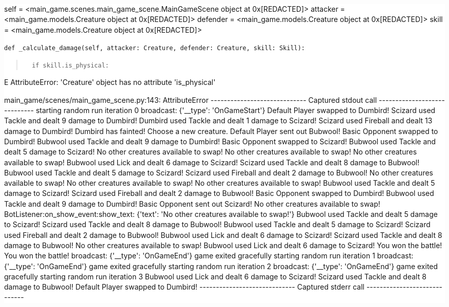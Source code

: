 self = <main_game.scenes.main_game_scene.MainGameScene object at 0x[REDACTED]>
attacker = <main_game.models.Creature object at 0x[REDACTED]>
defender = <main_game.models.Creature object at 0x[REDACTED]>
skill = <main_game.models.Creature object at 0x[REDACTED]>

    def _calculate_damage(self, attacker: Creature, defender: Creature, skill: Skill):
>       if skill.is_physical:
E       AttributeError: 'Creature' object has no attribute 'is_physical'

main_game/scenes/main_game_scene.py:143: AttributeError
----------------------------- Captured stdout call -----------------------------
starting random run iteration 0
broadcast: {'__type': 'OnGameStart'}
Default Player swapped to Dumbird!
Scizard used Tackle and dealt 9 damage to Dumbird!
Dumbird used Tackle and dealt 1 damage to Scizard!
Scizard used Fireball and dealt 13 damage to Dumbird!
Dumbird has fainted! Choose a new creature.
Default Player sent out Bubwool!
Basic Opponent swapped to Dumbird!
Bubwool used Tackle and dealt 9 damage to Dumbird!
Basic Opponent swapped to Scizard!
Bubwool used Tackle and dealt 5 damage to Scizard!
No other creatures available to swap!
No other creatures available to swap!
No other creatures available to swap!
Bubwool used Lick and dealt 6 damage to Scizard!
Scizard used Tackle and dealt 8 damage to Bubwool!
Bubwool used Tackle and dealt 5 damage to Scizard!
Scizard used Fireball and dealt 2 damage to Bubwool!
No other creatures available to swap!
No other creatures available to swap!
No other creatures available to swap!
Bubwool used Tackle and dealt 5 damage to Scizard!
Scizard used Fireball and dealt 2 damage to Bubwool!
Basic Opponent swapped to Dumbird!
Bubwool used Tackle and dealt 9 damage to Dumbird!
Basic Opponent sent out Scizard!
No other creatures available to swap!
BotListener:on_show_event:show_text: {'text': 'No other creatures available to swap!'}
Bubwool used Tackle and dealt 5 damage to Scizard!
Scizard used Tackle and dealt 8 damage to Bubwool!
Bubwool used Tackle and dealt 5 damage to Scizard!
Scizard used Fireball and dealt 2 damage to Bubwool!
Bubwool used Lick and dealt 6 damage to Scizard!
Scizard used Tackle and dealt 8 damage to Bubwool!
No other creatures available to swap!
Bubwool used Lick and dealt 6 damage to Scizard!
You won the battle!
You won the battle!
broadcast: {'__type': 'OnGameEnd'}
game exited gracefully
starting random run iteration 1
broadcast: {'__type': 'OnGameEnd'}
game exited gracefully
starting random run iteration 2
broadcast: {'__type': 'OnGameEnd'}
game exited gracefully
starting random run iteration 3
Bubwool used Lick and dealt 6 damage to Scizard!
Scizard used Tackle and dealt 8 damage to Bubwool!
Default Player swapped to Dumbird!
----------------------------- Captured stderr call -----------------------------